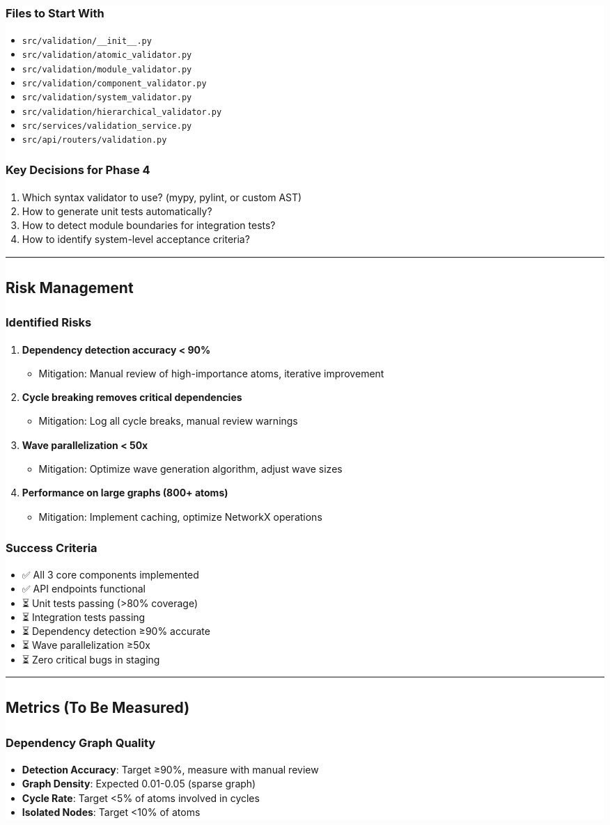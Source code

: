 ### Files to Start With
- `src/validation/__init__.py`
- `src/validation/atomic_validator.py`
- `src/validation/module_validator.py`
- `src/validation/component_validator.py`
- `src/validation/system_validator.py`
- `src/validation/hierarchical_validator.py`
- `src/services/validation_service.py`
- `src/api/routers/validation.py`

### Key Decisions for Phase 4
1. Which syntax validator to use? (mypy, pylint, or custom AST)
2. How to generate unit tests automatically?
3. How to detect module boundaries for integration tests?
4. How to identify system-level acceptance criteria?

---

## Risk Management

### Identified Risks
1. **Dependency detection accuracy < 90%**
   - Mitigation: Manual review of high-importance atoms, iterative improvement

2. **Cycle breaking removes critical dependencies**
   - Mitigation: Log all cycle breaks, manual review warnings

3. **Wave parallelization < 50x**
   - Mitigation: Optimize wave generation algorithm, adjust wave sizes

4. **Performance on large graphs (800+ atoms)**
   - Mitigation: Implement caching, optimize NetworkX operations

### Success Criteria
- ✅ All 3 core components implemented
- ✅ API endpoints functional
- ⏳ Unit tests passing (>80% coverage)
- ⏳ Integration tests passing
- ⏳ Dependency detection ≥90% accurate
- ⏳ Wave parallelization ≥50x
- ⏳ Zero critical bugs in staging

---

## Metrics (To Be Measured)

### Dependency Graph Quality
- **Detection Accuracy**: Target ≥90%, measure with manual review
- **Graph Density**: Expected 0.01-0.05 (sparse graph)
- **Cycle Rate**: Target <5% of atoms involved in cycles
- **Isolated Nodes**: Target <10% of atoms
